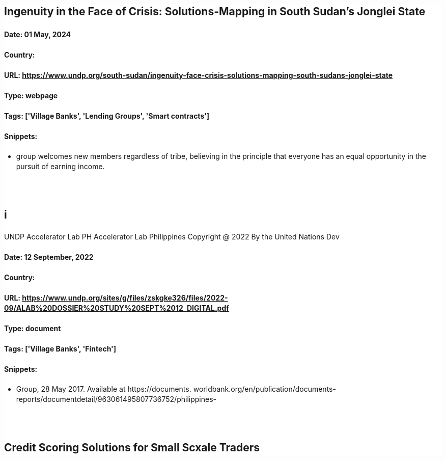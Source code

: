 
## Ingenuity in the Face of Crisis: Solutions-Mapping in South Sudan’s Jonglei State

#### Date: 01 May, 2024

#### Country: 

#### URL: <a href="https://www.undp.org/south-sudan/ingenuity-face-crisis-solutions-mapping-south-sudans-jonglei-state" target="_blank">https://www.undp.org/south-sudan/ingenuity-face-crisis-solutions-mapping-south-sudans-jonglei-state</a>

#### Type: webpage

#### Tags: ['Village Banks', 'Lending Groups', 'Smart contracts']

#### Snippets:
- group welcomes new members regardless of tribe, believing in the principle that everyone has an equal opportunity in the pursuit of earning income.
<br/><br/><br/>


## i
UNDP Accelerator Lab PH
Accelerator Lab
Philippines
Copyright @ 2022
By the United Nations Dev

#### Date: 12 September, 2022

#### Country: 

#### URL: <a href="https://www.undp.org/sites/g/files/zskgke326/files/2022-09/ALAB%20DOSSIER%20STUDY%20SEPT%2012_DIGITAL.pdf" target="_blank">https://www.undp.org/sites/g/files/zskgke326/files/2022-09/ALAB%20DOSSIER%20STUDY%20SEPT%2012_DIGITAL.pdf</a>

#### Type: document

#### Tags: ['Village Banks', 'Fintech']

#### Snippets:
- Group, 28 May 2017. Available at https://documents. worldbank.org/en/publication/documents-reports/documentdetail/963061495807736752/philippines-
<br/><br/><br/>


## Credit Scoring Solutions for Small Scxale Traders
